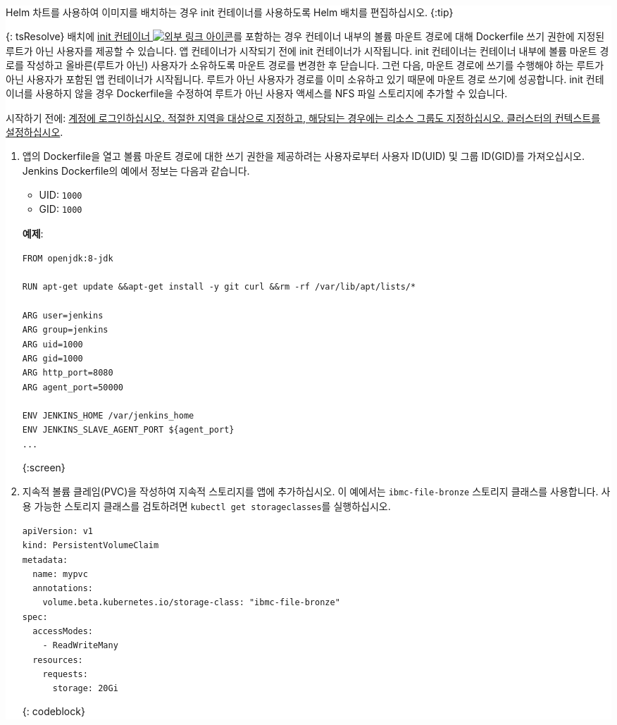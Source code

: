 Helm 차트를 사용하여 이미지를 배치하는 경우 init 컨테이너를 사용하도록 Helm 배치를 편집하십시오.
{:tip}



{: tsResolve}
배치에 [init 컨테이너 ![외부 링크 아이콘](../icons/launch-glyph.svg "외부 링크 아이콘")](https://kubernetes.io/docs/concepts/workloads/pods/init-containers/)를 포함하는 경우 컨테이너 내부의 볼륨 마운트 경로에 대해 Dockerfile 쓰기 권한에 지정된 루트가 아닌 사용자를 제공할 수 있습니다. 앱 컨테이너가 시작되기 전에 init 컨테이너가 시작됩니다. init 컨테이너는 컨테이너 내부에 볼륨 마운트 경로를 작성하고 올바른(루트가 아닌) 사용자가 소유하도록 마운트 경로를 변경한 후 닫습니다. 그런 다음, 마운트 경로에 쓰기를 수행해야 하는 루트가 아닌 사용자가 포함된 앱 컨테이너가 시작됩니다. 루트가 아닌 사용자가 경로를 이미 소유하고 있기 때문에 마운트 경로 쓰기에 성공합니다. init 컨테이너를 사용하지 않을 경우 Dockerfile을 수정하여 루트가 아닌 사용자 액세스를 NFS 파일 스토리지에 추가할 수 있습니다.


시작하기 전에: [계정에 로그인하십시오. 적절한 지역을 대상으로 지정하고, 해당되는 경우에는 리소스 그룹도 지정하십시오. 클러스터의 컨텍스트를 설정하십시오](/docs/containers?topic=containers-cs_cli_install#cs_cli_configure).

1.  앱의 Dockerfile을 열고 볼륨 마운트 경로에 대한 쓰기 권한을 제공하려는 사용자로부터 사용자 ID(UID) 및 그룹 ID(GID)를 가져오십시오. Jenkins Dockerfile의 예에서 정보는 다음과 같습니다.
    - UID: `1000`
    - GID: `1000`

    **예제**:

    ```
    FROM openjdk:8-jdk

    RUN apt-get update &&apt-get install -y git curl &&rm -rf /var/lib/apt/lists/*

    ARG user=jenkins
    ARG group=jenkins
    ARG uid=1000
    ARG gid=1000
    ARG http_port=8080
    ARG agent_port=50000

    ENV JENKINS_HOME /var/jenkins_home
    ENV JENKINS_SLAVE_AGENT_PORT ${agent_port}
    ...
    ```
    {:screen}

2.  지속적 볼륨 클레임(PVC)을 작성하여 지속적 스토리지를 앱에 추가하십시오. 이 예에서는 `ibmc-file-bronze` 스토리지 클래스를 사용합니다. 사용 가능한 스토리지 클래스를 검토하려면 `kubectl get storageclasses`를 실행하십시오.

    ```
    apiVersion: v1
    kind: PersistentVolumeClaim
    metadata:
      name: mypvc
      annotations:
        volume.beta.kubernetes.io/storage-class: "ibmc-file-bronze"
    spec:
      accessModes:
        - ReadWriteMany
      resources:
        requests:
          storage: 20Gi
    ```
    {: codeblock}
